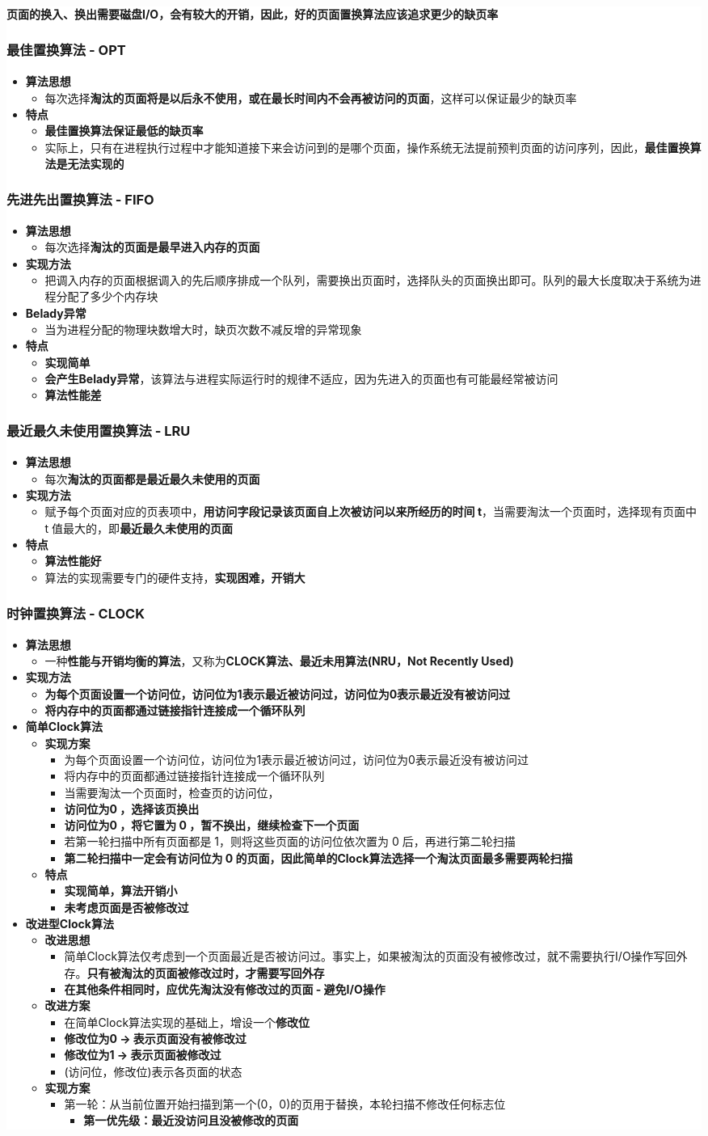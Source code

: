 **页面的换入、换出需要磁盘I/O，会有较大的开销，因此，好的页面置换算法应该追求更少的缺页率**

### 最佳置换算法 - OPT

- **算法思想**
  - 每次选择**淘汰的页面将是以后永不使用，或在最长时间内不会再被访问的页面**，这样可以保证最少的缺页率
- **特点**
  - **最佳置换算法保证最低的缺页率**
  - 实际上，只有在进程执行过程中才能知道接下来会访问到的是哪个页面，操作系统无法提前预判页面的访问序列，因此，**最佳置换算法是无法实现的**

### 先进先出置换算法 - FIFO

- **算法思想**
  - 每次选择**淘汰的页面是最早进入内存的页面**
- **实现方法**
  - 把调入内存的页面根据调入的先后顺序排成一个队列，需要换出页面时，选择队头的页面换出即可。队列的最大长度取决于系统为进程分配了多少个内存块
- **Belady异常**
  - 当为进程分配的物理块数增大时，缺页次数不减反增的异常现象
- **特点**
  - **实现简单**
  - **会产生Belady异常**，该算法与进程实际运行时的规律不适应，因为先进入的页面也有可能最经常被访问
  - **算法性能差**

### 最近最久未使用置换算法 - LRU

- **算法思想**
  - 每次**淘汰的页面都是最近最久未使用的页面**
- **实现方法**
  - 赋予每个页面对应的页表项中，**用访问字段记录该页面自上次被访问以来所经历的时间 t**，当需要淘汰一个页面时，选择现有页面中 t 值最大的，即**最近最久未使用的页面**
- **特点**
  - **算法性能好**
  - 算法的实现需要专门的硬件支持，**实现困难，开销大**

### 时钟置换算法 - CLOCK

- **算法思想**
  - 一种**性能与开销均衡的算法**，又称为**CLOCK算法、最近未用算法(NRU，Not Recently Used)**
- **实现方法**
  - **为每个页面设置一个访问位，访问位为1表示最近被访问过，访问位为0表示最近没有被访问过**
  - **将内存中的页面都通过链接指针连接成一个循环队列**
- **简单Clock算法**
  - **实现方案**
    - 为每个页面设置一个访问位，访问位为1表示最近被访问过，访问位为0表示最近没有被访问过
    - 将内存中的页面都通过链接指针连接成一个循环队列
    - 当需要淘汰一个页面时，检查页的访问位，
    - **访问位为0 ，选择该页换出**
    - **访问位为0 ，将它置为 0 ，暂不换出，继续检查下一个页面**
    - 若第一轮扫描中所有页面都是 1，则将这些页面的访问位依次置为 0 后，再进行第二轮扫描
    - **第二轮扫描中一定会有访问位为 0 的页面，因此简单的Clock算法选择一个淘汰页面最多需要两轮扫描**
  - **特点**
    - **实现简单，算法开销小**
    - **未考虑页面是否被修改过**
- **改进型Clock算法**
  - **改进思想**
    - 简单Clock算法仅考虑到一个页面最近是否被访问过。事实上，如果被淘汰的页面没有被修改过，就不需要执行I/O操作写回外存。**只有被淘汰的页面被修改过时，才需要写回外存**
    - **在其他条件相同时，应优先淘汰没有修改过的页面 - 避免I/O操作**
  - **改进方案**
    - 在简单Clock算法实现的基础上，增设一个**修改位**
    - **修改位为0 -> 表示页面没有被修改过**
    - **修改位为1 -> 表示页面被修改过**
    - (访问位，修改位)表示各页面的状态
  - **实现方案**
    - 第一轮：从当前位置开始扫描到第一个(0，0)的页用于替换，本轮扫描不修改任何标志位
      - **第一优先级：最近没访问且没被修改的页面**